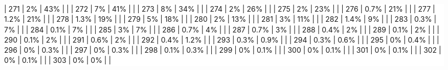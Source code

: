 | 271 | 2% | 43% |  |
| 272 | 7% | 41% |  |
| 273 | 8% | 34% |  |
| 274 | 2% | 26% |  |
| 275 | 2% | 23% |  |
| 276 | 0.7% | 21% |  |
| 277 | 1.2% | 21% |  |
| 278 | 1.3% | 19% |  |
| 279 | 5% | 18% |  |
| 280 | 2% | 13% |  |
| 281 | 3% | 11% |  |
| 282 | 1.4% | 9% |  |
| 283 | 0.3% | 7% |  |
| 284 | 0.1% | 7% |  |
| 285 | 3% | 7% |  |
| 286 | 0.7% | 4% |  |
| 287 | 0.7% | 3% |  |
| 288 | 0.4% | 2% |  |
| 289 | 0.1% | 2% |  |
| 290 | 0.1% | 2% |  |
| 291 | 0.6% | 2% |  |
| 292 | 0.4% | 1.2% |  |
| 293 | 0.3% | 0.9% |  |
| 294 | 0.3% | 0.6% |  |
| 295 | 0% | 0.4% |  |
| 296 | 0% | 0.3% |  |
| 297 | 0% | 0.3% |  |
| 298 | 0.1% | 0.3% |  |
| 299 | 0% | 0.1% |  |
| 300 | 0% | 0.1% |  |
| 301 | 0% | 0.1% |  |
| 302 | 0% | 0.1% |  |
| 303 | 0% | 0% |  |
